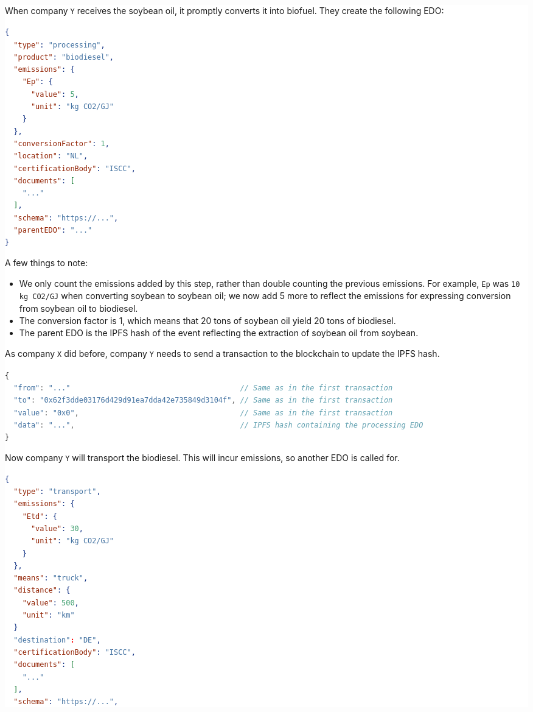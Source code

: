 When company `Y` receives the soybean oil, it promptly converts it into biofuel. They create the following EDO:

```json
{
  "type": "processing",
  "product": "biodiesel",
  "emissions": {
    "Ep": {
      "value": 5,
      "unit": "kg CO2/GJ"
    }
  },
  "conversionFactor": 1,
  "location": "NL",
  "certificationBody": "ISCC",
  "documents": [
    "..."
  ],
  "schema": "https://...",
  "parentEDO": "..."
}
```

A few things to note:

- We only count the emissions added by this step, rather than double counting the previous emissions. For example, `Ep` was `10 kg CO2/GJ` when converting soybean to soybean oil; we now add 5 more to reflect the emissions for expressing conversion from soybean oil to biodiesel.
- The conversion factor is 1, which means that 20 tons of soybean oil yield 20 tons of biodiesel.
- The parent EDO is the IPFS hash of the event reflecting the extraction of soybean oil from soybean.

As company `X` did before, company `Y` needs to send a transaction to the blockchain to update the IPFS hash.

```js
{
  "from": "..."                                       // Same as in the first transaction
  "to": "0x62f3dde03176d429d91ea7dda42e735849d3104f", // Same as in the first transaction
  "value": "0x0",                                     // Same as in the first transaction
  "data": "...",                                      // IPFS hash containing the processing EDO
}
```

Now company `Y` will transport the biodiesel. This will incur emissions, so another EDO is called for.

```json
{
  "type": "transport",
  "emissions": {
    "Etd": {
      "value": 30,
      "unit": "kg CO2/GJ"
    }
  },
  "means": "truck",
  "distance": {
    "value": 500,
    "unit": "km"
  }
  "destination": "DE",
  "certificationBody": "ISCC",
  "documents": [
    "..."
  ],
  "schema": "https://...",
```
